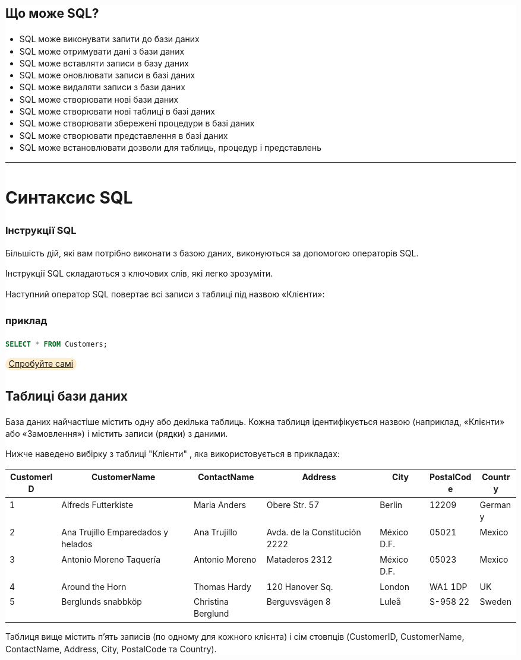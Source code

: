 ## Що може SQL?
+ SQL може виконувати запити до бази даних
+ SQL може отримувати дані з бази даних
+ SQL може вставляти записи в базу даних
+ SQL може оновлювати записи в базі даних
+ SQL може видаляти записи з бази даних
+ SQL може створювати нові бази даних
+ SQL може створювати нові таблиці в базі даних
+ SQL може створювати збережені процедури в базі даних
+ SQL може створювати представлення в базі даних
+ SQL може встановлювати дозволи для таблиць, процедур і представлень
___
<a name="Синтаксис_SQL"></a>
# Синтаксис SQL
### Інструкції SQL
Більшість дій, які вам потрібно виконати з базою даних, виконуються за допомогою операторів SQL.

Інструкції SQL складаються з ключових слів, які легко зрозуміти.

Наступний оператор SQL повертає всі записи з таблиці під назвою «Клієнти»:
### приклад
```SQL 
SELECT * FROM Customers;
```
<div style="background-color:rgba(255, 165, 0, 0.2); width:120px; text-align:center; border-radius:12px">
    <a href="https://www.w3schools.com/sql/trysql.asp?filename=trysql_select_all">Спробуйте самі</a>
</div>

## Таблиці бази даних
База даних найчастіше містить одну або декілька таблиць. Кожна таблиця ідентифікується назвою (наприклад, «Клієнти» або «Замовлення») і містить записи (рядки) з даними.

Нижче наведено вибірку з таблиці "Клієнти" , яка використовується в прикладах:

| CustomerID | CustomerName | ContactName | Address | City | PostalCode | Country |
| --- | --- | --- | --- | --- | --- | --- |
| 1 | Alfreds Futterkiste | Maria Anders | Obere Str. 57 | Berlin | 12209 | Germany |
| 2 | Ana Trujillo Emparedados y helados | Ana Trujillo | Avda. de la Constitución 2222 | México D.F. | 05021 | Mexico |
| 3 | Antonio Moreno Taquería | Antonio Moreno | Mataderos 2312 | México D.F. | 05023 | Mexico |
| 4 | Around the Horn | Thomas Hardy | 120 Hanover Sq. | London | WA1 1DP | UK |
| 5 | Berglunds snabbköp | Christina Berglund | Berguvsvägen 8 | Luleå | S-958 22 | Sweden |


Таблиця вище містить п’ять записів (по одному для кожного клієнта) і сім стовпців (CustomerID, CustomerName, ContactName, Address, City, PostalCode та Country).
